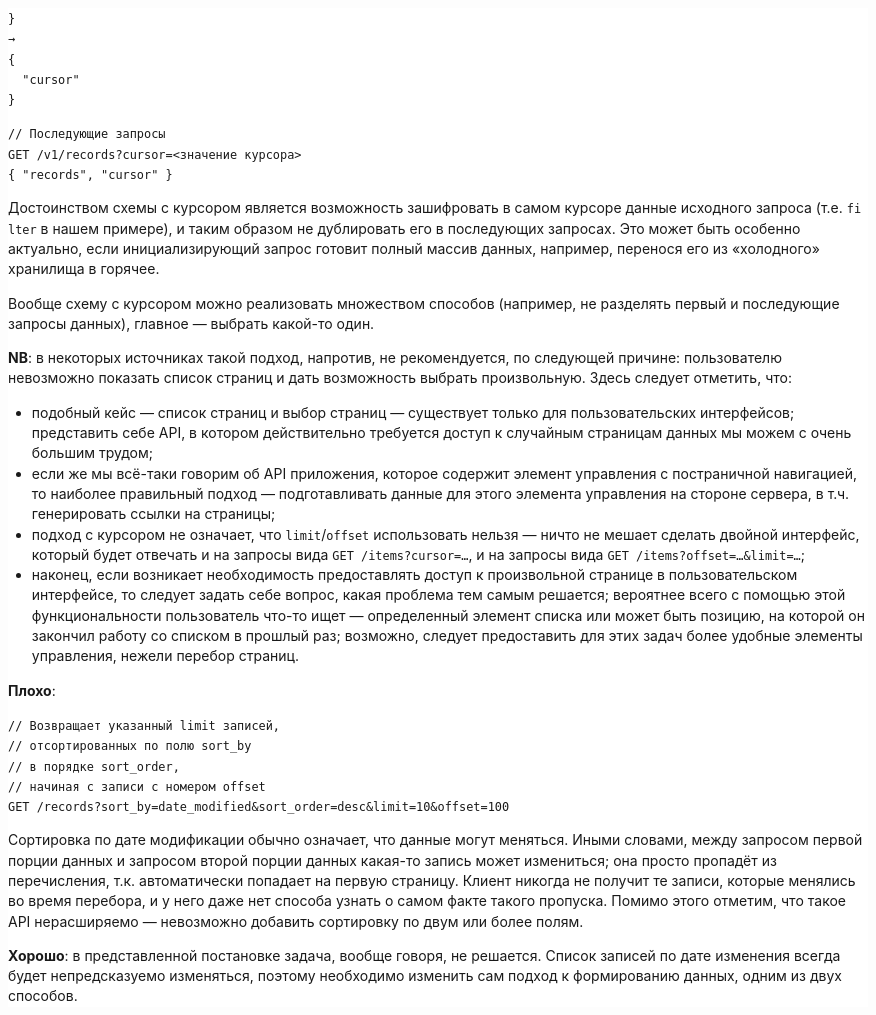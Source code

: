 ```
}
→
{
  "cursor"
}
```
```
// Последующие запросы
GET /v1/records?cursor=<значение курсора>
{ "records", "cursor" }
```
Достоинством схемы с курсором является возможность зашифровать в самом курсоре данные исходного запроса (т.е. `filter` в нашем примере), и таким образом не дублировать его в последующих запросах. Это может быть особенно актуально, если инициализирующий запрос готовит полный массив данных, например, перенося его из «холодного» хранилища в горячее.

Вообще схему с курсором можно реализовать множеством способов (например, не разделять первый и последующие запросы данных), главное — выбрать какой-то один.

**NB**: в некоторых источниках такой подход, напротив, не рекомендуется, по следующей причине: пользователю невозможно показать список страниц и дать возможность выбрать произвольную. Здесь следует отметить, что:
  * подобный кейс — список страниц и выбор страниц — существует только для пользовательских интерфейсов; представить себе API, в котором действительно требуется доступ к случайным страницам данных мы можем с очень большим трудом;
  * если же мы всё-таки говорим об API приложения, которое содержит элемент управления с постраничной навигацией, то наиболее правильный подход — подготавливать данные для этого элемента управления на стороне сервера, в т.ч. генерировать ссылки на страницы;
  * подход с курсором не означает, что `limit`/`offset` использовать нельзя — ничто не мешает сделать двойной интерфейс, который будет отвечать и на запросы вида `GET /items?cursor=…`, и на запросы вида `GET /items?offset=…&limit=…`;
  * наконец, если возникает необходимость предоставлять доступ к произвольной странице в пользовательском интерфейсе, то следует задать себе вопрос, какая проблема тем самым решается; вероятнее всего с помощью этой функциональности пользователь что-то ищет — определенный элемент списка или может быть позицию, на которой он закончил работу со списком в прошлый раз; возможно, следует предоставить для этих задач более удобные элементы управления, нежели перебор страниц.

**Плохо**:
```
// Возвращает указанный limit записей,
// отсортированных по полю sort_by
// в порядке sort_order,
// начиная с записи с номером offset
GET /records?sort_by=date_modified&sort_order=desc&limit=10&offset=100
```
Сортировка по дате модификации обычно означает, что данные могут меняться. Иными словами, между запросом первой порции данных и запросом второй порции данных какая-то запись может измениться; она просто пропадёт из перечисления, т.к. автоматически попадает на первую страницу. Клиент никогда не получит те записи, которые менялись во время перебора, и у него даже нет способа узнать о самом факте такого пропуска. Помимо этого отметим, что такое API нерасширяемо — невозможно добавить сортировку по двум или более полям.

**Хорошо**: в представленной постановке задача, вообще говоря, не решается. Список записей по дате изменения всегда будет непредсказуемо изменяться, поэтому необходимо изменить сам подход к формированию данных, одним из двух способов.
